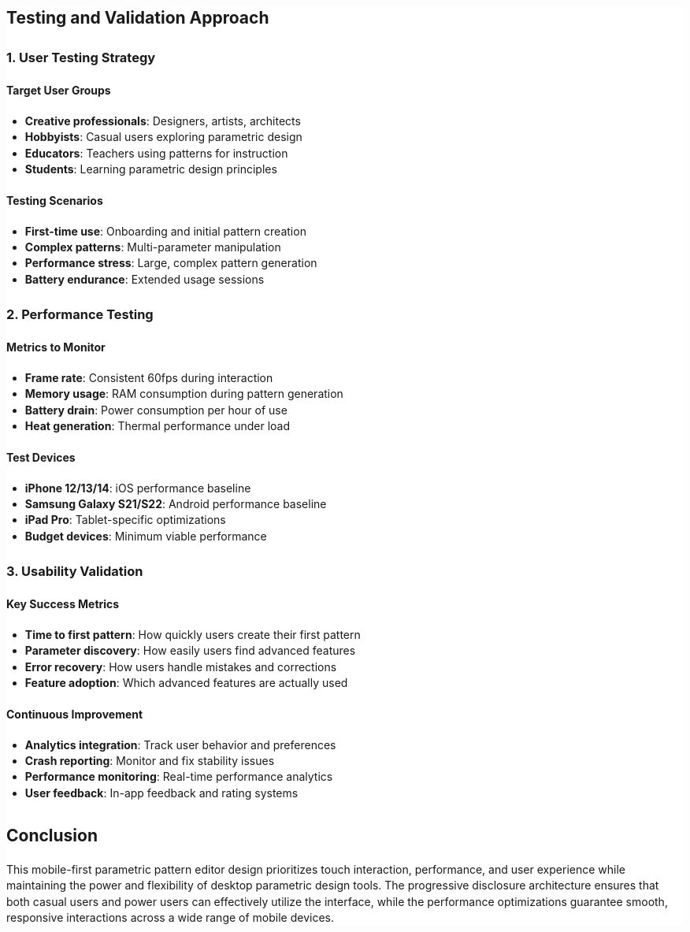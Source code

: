 ## Testing and Validation Approach

### 1. User Testing Strategy

#### Target User Groups
- **Creative professionals**: Designers, artists, architects
- **Hobbyists**: Casual users exploring parametric design
- **Educators**: Teachers using patterns for instruction
- **Students**: Learning parametric design principles

#### Testing Scenarios
- **First-time use**: Onboarding and initial pattern creation
- **Complex patterns**: Multi-parameter manipulation
- **Performance stress**: Large, complex pattern generation
- **Battery endurance**: Extended usage sessions

### 2. Performance Testing

#### Metrics to Monitor
- **Frame rate**: Consistent 60fps during interaction
- **Memory usage**: RAM consumption during pattern generation
- **Battery drain**: Power consumption per hour of use
- **Heat generation**: Thermal performance under load

#### Test Devices
- **iPhone 12/13/14**: iOS performance baseline
- **Samsung Galaxy S21/S22**: Android performance baseline
- **iPad Pro**: Tablet-specific optimizations
- **Budget devices**: Minimum viable performance

### 3. Usability Validation

#### Key Success Metrics
- **Time to first pattern**: How quickly users create their first pattern
- **Parameter discovery**: How easily users find advanced features
- **Error recovery**: How users handle mistakes and corrections
- **Feature adoption**: Which advanced features are actually used

#### Continuous Improvement
- **Analytics integration**: Track user behavior and preferences
- **Crash reporting**: Monitor and fix stability issues
- **Performance monitoring**: Real-time performance analytics
- **User feedback**: In-app feedback and rating systems

## Conclusion

This mobile-first parametric pattern editor design prioritizes touch interaction, performance, and user experience while maintaining the power and flexibility of desktop parametric design tools. The progressive disclosure architecture ensures that both casual users and power users can effectively utilize the interface, while the performance optimizations guarantee smooth, responsive interactions across a wide range of mobile devices.
